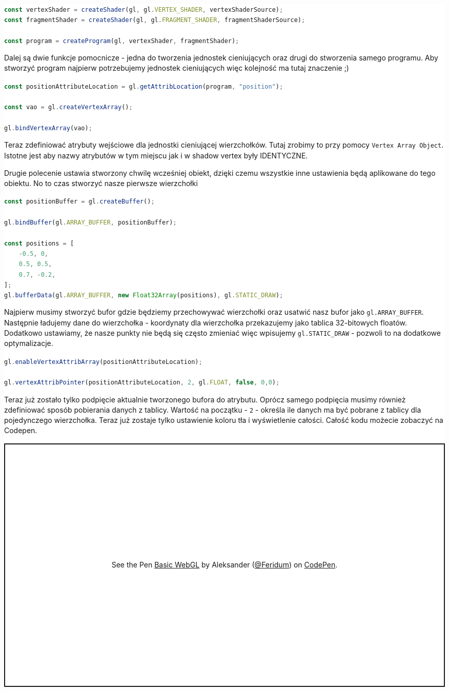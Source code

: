 ```js
const vertexShader = createShader(gl, gl.VERTEX_SHADER, vertexShaderSource);
const fragmentShader = createShader(gl, gl.FRAGMENT_SHADER, fragmentShaderSource);

const program = createProgram(gl, vertexShader, fragmentShader);
```

Dalej są dwie funkcje pomocnicze - jedna do tworzenia jednostek cieniujących oraz drugi do stworzenia samego programu. Aby stworzyć program najpierw potrzebujemy jednostek cieniujących więc kolejność ma tutaj znaczenie ;)

```js
const positionAttributeLocation = gl.getAttribLocation(program, "position");

const vao = gl.createVertexArray();

gl.bindVertexArray(vao);
```

Teraz zdefiniować atrybuty wejściowe dla jednostki cieniującej wierzchołków. Tutaj zrobimy to przy pomocy `Vertex Array Object`. Istotne jest aby nazwy atrybutów w tym miejscu jak i w shadow vertex były IDENTYCZNE.

Drugie polecenie ustawia stworzony chwilę wcześniej obiekt, dzięki czemu wszystkie inne ustawienia będą aplikowane do tego obiektu. No to czas stworzyć nasze pierwsze wierzchołki

```js
const positionBuffer = gl.createBuffer();

gl.bindBuffer(gl.ARRAY_BUFFER, positionBuffer);

const positions = [
    -0.5, 0,
    0.5, 0.5,
    0.7, -0.2,
];
gl.bufferData(gl.ARRAY_BUFFER, new Float32Array(positions), gl.STATIC_DRAW);
```

Najpierw musimy stworzyć bufor gdzie będziemy przechowywać wierzchołki oraz usatwić nasz bufor jako `gl.ARRAY_BUFFER`. Następnie ładujemy dane do wierzchołka - koordynaty dla wierzchołka przekazujemy jako tablica 32-bitowych floatów. Dodatkowo ustawiamy, że nasze punkty nie będą się często zmieniać więc wpisujemy `gl.STATIC_DRAW` - pozwoli to na dodatkowe optymalizacje. 

```js
gl.enableVertexAttribArray(positionAttributeLocation);

gl.vertexAttribPointer(positionAttributeLocation, 2, gl.FLOAT, false, 0,0);
```

Teraz już zostało tylko podpięcie aktualnie tworzonego bufora do atrybutu. Oprócz samego podpięcia musimy również zdefiniować sposób pobierania danych z tablicy. Wartość na początku - `2` - określa ile danych ma być pobrane z tablicy dla pojedynczego wierzchołka. Teraz już zostaje tylko ustawienie koloru tła i wyświetlenie całości. Całość kodu możecie zobaczyć na Codepen.

<p class="codepen" data-height="475" data-theme-id="0" data-default-tab="js,result" data-user="Feridum" data-slug-hash="rgLZaN" style="height: 475px; box-sizing: border-box; display: flex; align-items: center; justify-content: center; border: 2px solid; margin: 1em 0; padding: 1em;" data-pen-title="Basic WebGL">
  <span>See the Pen <a href="https://codepen.io/Feridum/pen/rgLZaN/">
  Basic WebGL</a> by Aleksander (<a href="https://codepen.io/Feridum">@Feridum</a>)
  on <a href="https://codepen.io">CodePen</a>.</span>
</p>
<script async src="https://static.codepen.io/assets/embed/ei.js"></script>
